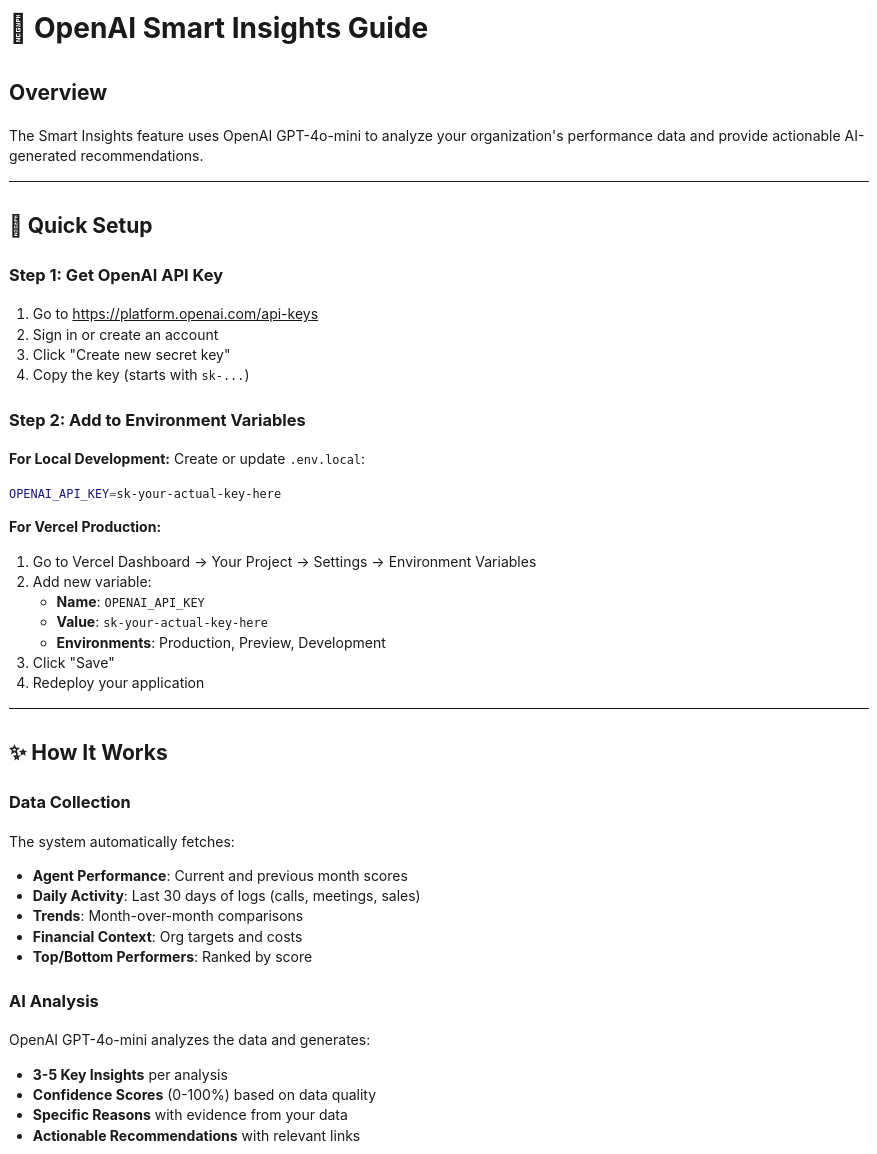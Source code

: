 # 🤖 OpenAI Smart Insights Guide

## Overview

The Smart Insights feature uses OpenAI GPT-4o-mini to analyze your organization's performance data and provide actionable AI-generated recommendations.

---

## 🚀 Quick Setup

### Step 1: Get OpenAI API Key

1. Go to https://platform.openai.com/api-keys
2. Sign in or create an account
3. Click "Create new secret key"
4. Copy the key (starts with `sk-...`)

### Step 2: Add to Environment Variables

**For Local Development:**
Create or update `.env.local`:
```bash
OPENAI_API_KEY=sk-your-actual-key-here
```

**For Vercel Production:**
1. Go to Vercel Dashboard → Your Project → Settings → Environment Variables
2. Add new variable:
   - **Name**: `OPENAI_API_KEY`
   - **Value**: `sk-your-actual-key-here`
   - **Environments**: Production, Preview, Development
3. Click "Save"
4. Redeploy your application

---

## ✨ How It Works

### Data Collection
The system automatically fetches:
- **Agent Performance**: Current and previous month scores
- **Daily Activity**: Last 30 days of logs (calls, meetings, sales)
- **Trends**: Month-over-month comparisons
- **Financial Context**: Org targets and costs
- **Top/Bottom Performers**: Ranked by score

### AI Analysis
OpenAI GPT-4o-mini analyzes the data and generates:
- **3-5 Key Insights** per analysis
- **Confidence Scores** (0-100%) based on data quality
- **Specific Reasons** with evidence from your data
- **Actionable Recommendations** with relevant links
